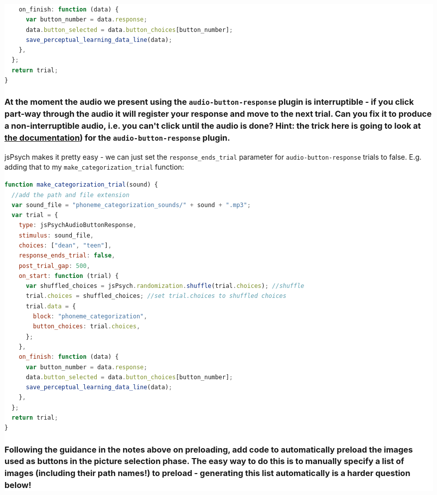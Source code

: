 ```js
    on_finish: function (data) {
      var button_number = data.response;
      data.button_selected = data.button_choices[button_number];
      save_perceptual_learning_data_line(data);
    },
  };
  return trial;
}
```

### At the moment the audio we present using the `audio-button-response` plugin is interruptible - if you click part-way through the audio it will register your response and move to the next trial. Can you fix it to produce a non-interruptible audio, i.e. you can't click until the audio is done? Hint: the trick here is going to look at [the documentation](https://www.jspsych.org/7.3/plugins/audio-button-response/)) for the `audio-button-response` plugin.

jsPsych makes it pretty easy - we can just set the `response_ends_trial` parameter for `audio-button-response` trials to false. E.g. adding that to my `make_categorization_trial` function:

```js
function make_categorization_trial(sound) {
  //add the path and file extension
  var sound_file = "phoneme_categorization_sounds/" + sound + ".mp3";
  var trial = {
    type: jsPsychAudioButtonResponse,
    stimulus: sound_file,
    choices: ["dean", "teen"],
    response_ends_trial: false,
    post_trial_gap: 500,
    on_start: function (trial) {
      var shuffled_choices = jsPsych.randomization.shuffle(trial.choices); //shuffle
      trial.choices = shuffled_choices; //set trial.choices to shuffled choices
      trial.data = {
        block: "phoneme_categorization",
        button_choices: trial.choices,
      };
    },
    on_finish: function (data) {
      var button_number = data.response;
      data.button_selected = data.button_choices[button_number];
      save_perceptual_learning_data_line(data);
    },
  };
  return trial;
}
```

### Following the guidance in the notes above on preloading, add code to automatically preload the images used as buttons in the picture selection phase. The easy way to do this is to manually specify a list of images (including their path names!) to preload - generating this list automatically is a harder question below!
